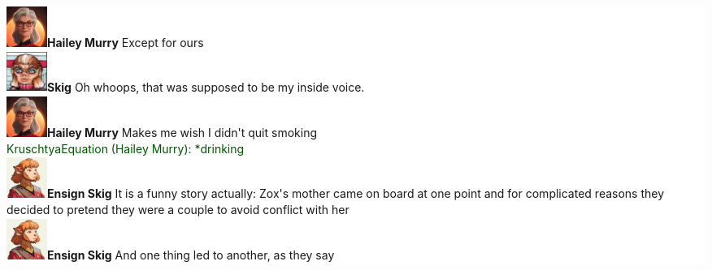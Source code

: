<img src="../images/auto/Hailey_Murry.png" alt="Hailey Murry" width="50" height="50">**Hailey Murry** Except for ours<br />
<img src="../images/auto/Skig.png" alt="Skig" width="50" height="50">**Skig** Oh whoops, that was supposed to be my inside voice.<br />
<img src="../images/auto/Hailey_Murry.png" alt="Hailey Murry" width="50" height="50">**Hailey Murry** Makes me wish I didn't quit smoking<br />
<font color="#005500">KruschtyaEquation (Hailey Murry): *drinking</font><br />
<img src="../images/auto/ensign_skig.png" alt="Ensign Skig" width="50" height="50">**Ensign Skig** It is a funny story actually: Zox's mother came on board at one point and for complicated reasons they decided to pretend they were a couple to avoid conflict with her<br />
<img src="../images/auto/ensign_skig.png" alt="Ensign Skig" width="50" height="50">**Ensign Skig** And one thing led to another, as they say<br />